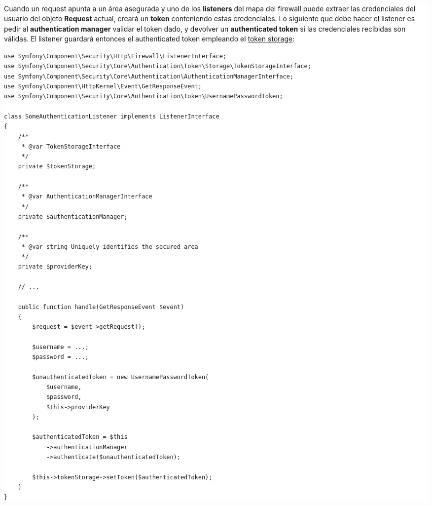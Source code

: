 Cuando un request apunta a un área asegurada y uno de los **listeners** del mapa del firewall puede extraer las credenciales del usuario del objeto **Request** actual, creará un **token** conteniendo estas credenciales. Lo siguiente que debe hacer el listener es pedir al **authentication manager** validar el token dado, y devolver un **authenticated token** si las credenciales recibidas son válidas. El listener guardará entonces el authenticated token empleando el [token storage](http://api.symfony.com/3.0/Symfony/Component/Security/Core/Authentication/Token/Storage/TokenStorageInterface.html):

```
use Symfony\Component\Security\Http\Firewall\ListenerInterface;
use Symfony\Component\Security\Core\Authentication\Token\Storage\TokenStorageInterface;
use Symfony\Component\Security\Core\Authentication\AuthenticationManagerInterface;
use Symfony\Component\HttpKernel\Event\GetResponseEvent;
use Symfony\Component\Security\Core\Authentication\Token\UsernamePasswordToken;

class SomeAuthenticationListener implements ListenerInterface
{
    /**
     * @var TokenStorageInterface
     */
    private $tokenStorage;

    /**
     * @var AuthenticationManagerInterface
     */
    private $authenticationManager;

    /**
     * @var string Uniquely identifies the secured area
     */
    private $providerKey;

    // ...

    public function handle(GetResponseEvent $event)
    {
        $request = $event->getRequest();

        $username = ...;
        $password = ...;

        $unauthenticatedToken = new UsernamePasswordToken(
            $username,
            $password,
            $this->providerKey
        );

        $authenticatedToken = $this
            ->authenticationManager
            ->authenticate($unauthenticatedToken);

        $this->tokenStorage->setToken($authenticatedToken);
    }
}
```
